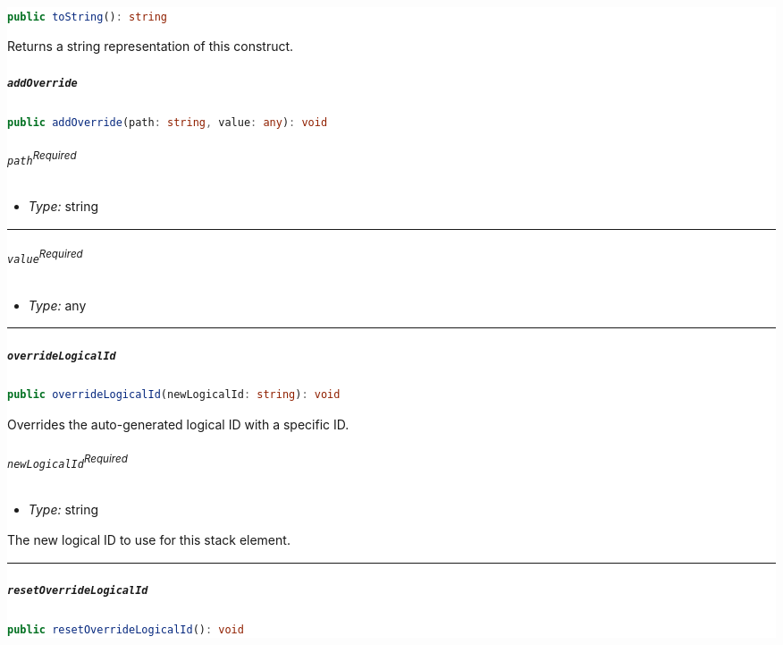 ```typescript
public toString(): string
```

Returns a string representation of this construct.

##### `addOverride` <a name="addOverride" id="@cdktf/provider-azurestack.dataAzurestackStorageContainer.DataAzurestackStorageContainer.addOverride"></a>

```typescript
public addOverride(path: string, value: any): void
```

###### `path`<sup>Required</sup> <a name="path" id="@cdktf/provider-azurestack.dataAzurestackStorageContainer.DataAzurestackStorageContainer.addOverride.parameter.path"></a>

- *Type:* string

---

###### `value`<sup>Required</sup> <a name="value" id="@cdktf/provider-azurestack.dataAzurestackStorageContainer.DataAzurestackStorageContainer.addOverride.parameter.value"></a>

- *Type:* any

---

##### `overrideLogicalId` <a name="overrideLogicalId" id="@cdktf/provider-azurestack.dataAzurestackStorageContainer.DataAzurestackStorageContainer.overrideLogicalId"></a>

```typescript
public overrideLogicalId(newLogicalId: string): void
```

Overrides the auto-generated logical ID with a specific ID.

###### `newLogicalId`<sup>Required</sup> <a name="newLogicalId" id="@cdktf/provider-azurestack.dataAzurestackStorageContainer.DataAzurestackStorageContainer.overrideLogicalId.parameter.newLogicalId"></a>

- *Type:* string

The new logical ID to use for this stack element.

---

##### `resetOverrideLogicalId` <a name="resetOverrideLogicalId" id="@cdktf/provider-azurestack.dataAzurestackStorageContainer.DataAzurestackStorageContainer.resetOverrideLogicalId"></a>

```typescript
public resetOverrideLogicalId(): void
```
